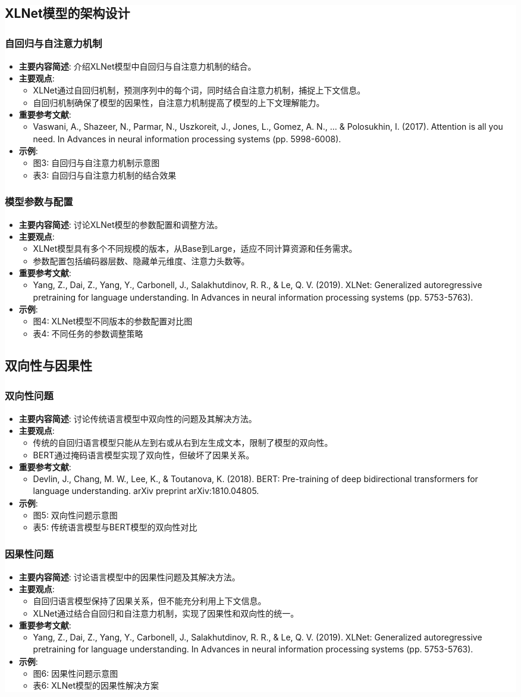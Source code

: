 ## XLNet模型的架构设计

### 自回归与自注意力机制

- **主要内容简述**: 介绍XLNet模型中自回归与自注意力机制的结合。
- **主要观点**:
  - XLNet通过自回归机制，预测序列中的每个词，同时结合自注意力机制，捕捉上下文信息。
  - 自回归机制确保了模型的因果性，自注意力机制提高了模型的上下文理解能力。
- **重要参考文献**:
  - Vaswani, A., Shazeer, N., Parmar, N., Uszkoreit, J., Jones, L., Gomez, A. N., ... & Polosukhin, I. (2017). Attention is all you need. In Advances in neural information processing systems (pp. 5998-6008).
- **示例**:
  - 图3: 自回归与自注意力机制示意图
  - 表3: 自回归与自注意力机制的结合效果

### 模型参数与配置

- **主要内容简述**: 讨论XLNet模型的参数配置和调整方法。
- **主要观点**:
  - XLNet模型具有多个不同规模的版本，从Base到Large，适应不同计算资源和任务需求。
  - 参数配置包括编码器层数、隐藏单元维度、注意力头数等。
- **重要参考文献**:
  - Yang, Z., Dai, Z., Yang, Y., Carbonell, J., Salakhutdinov, R. R., & Le, Q. V. (2019). XLNet: Generalized autoregressive pretraining for language understanding. In Advances in neural information processing systems (pp. 5753-5763).
- **示例**:
  - 图4: XLNet模型不同版本的参数配置对比图
  - 表4: 不同任务的参数调整策略

## 双向性与因果性

### 双向性问题

- **主要内容简述**: 讨论传统语言模型中双向性的问题及其解决方法。
- **主要观点**:
  - 传统的自回归语言模型只能从左到右或从右到左生成文本，限制了模型的双向性。
  - BERT通过掩码语言模型实现了双向性，但破坏了因果关系。
- **重要参考文献**:
  - Devlin, J., Chang, M. W., Lee, K., & Toutanova, K. (2018). BERT: Pre-training of deep bidirectional transformers for language understanding. arXiv preprint arXiv:1810.04805.
- **示例**:
  - 图5: 双向性问题示意图
  - 表5: 传统语言模型与BERT模型的双向性对比

### 因果性问题

- **主要内容简述**: 讨论语言模型中的因果性问题及其解决方法。
- **主要观点**:
  - 自回归语言模型保持了因果关系，但不能充分利用上下文信息。
  - XLNet通过结合自回归和自注意力机制，实现了因果性和双向性的统一。
- **重要参考文献**:
  - Yang, Z., Dai, Z., Yang, Y., Carbonell, J., Salakhutdinov, R. R., & Le, Q. V. (2019). XLNet: Generalized autoregressive pretraining for language understanding. In Advances in neural information processing systems (pp. 5753-5763).
- **示例**:
  - 图6: 因果性问题示意图
  - 表6: XLNet模型的因果性解决方案
